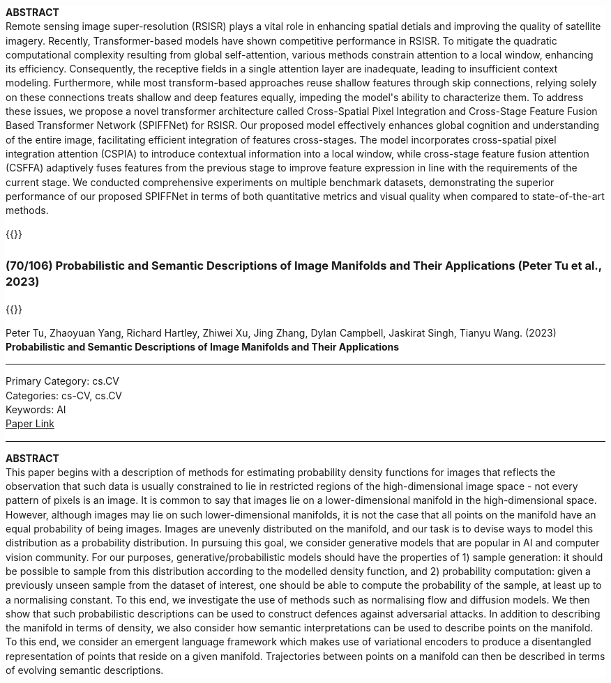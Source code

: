 
**ABSTRACT**  
Remote sensing image super-resolution (RSISR) plays a vital role in enhancing spatial detials and improving the quality of satellite imagery. Recently, Transformer-based models have shown competitive performance in RSISR. To mitigate the quadratic computational complexity resulting from global self-attention, various methods constrain attention to a local window, enhancing its efficiency. Consequently, the receptive fields in a single attention layer are inadequate, leading to insufficient context modeling. Furthermore, while most transform-based approaches reuse shallow features through skip connections, relying solely on these connections treats shallow and deep features equally, impeding the model's ability to characterize them. To address these issues, we propose a novel transformer architecture called Cross-Spatial Pixel Integration and Cross-Stage Feature Fusion Based Transformer Network (SPIFFNet) for RSISR. Our proposed model effectively enhances global cognition and understanding of the entire image, facilitating efficient integration of features cross-stages. The model incorporates cross-spatial pixel integration attention (CSPIA) to introduce contextual information into a local window, while cross-stage feature fusion attention (CSFFA) adaptively fuses features from the previous stage to improve feature expression in line with the requirements of the current stage. We conducted comprehensive experiments on multiple benchmark datasets, demonstrating the superior performance of our proposed SPIFFNet in terms of both quantitative metrics and visual quality when compared to state-of-the-art methods.

{{</citation>}}


### (70/106) Probabilistic and Semantic Descriptions of Image Manifolds and Their Applications (Peter Tu et al., 2023)

{{<citation>}}

Peter Tu, Zhaoyuan Yang, Richard Hartley, Zhiwei Xu, Jing Zhang, Dylan Campbell, Jaskirat Singh, Tianyu Wang. (2023)  
**Probabilistic and Semantic Descriptions of Image Manifolds and Their Applications**  

---
Primary Category: cs.CV  
Categories: cs-CV, cs.CV  
Keywords: AI  
[Paper Link](http://arxiv.org/abs/2307.02881v2)  

---


**ABSTRACT**  
This paper begins with a description of methods for estimating probability density functions for images that reflects the observation that such data is usually constrained to lie in restricted regions of the high-dimensional image space - not every pattern of pixels is an image. It is common to say that images lie on a lower-dimensional manifold in the high-dimensional space. However, although images may lie on such lower-dimensional manifolds, it is not the case that all points on the manifold have an equal probability of being images. Images are unevenly distributed on the manifold, and our task is to devise ways to model this distribution as a probability distribution. In pursuing this goal, we consider generative models that are popular in AI and computer vision community. For our purposes, generative/probabilistic models should have the properties of 1) sample generation: it should be possible to sample from this distribution according to the modelled density function, and 2) probability computation: given a previously unseen sample from the dataset of interest, one should be able to compute the probability of the sample, at least up to a normalising constant. To this end, we investigate the use of methods such as normalising flow and diffusion models. We then show that such probabilistic descriptions can be used to construct defences against adversarial attacks. In addition to describing the manifold in terms of density, we also consider how semantic interpretations can be used to describe points on the manifold. To this end, we consider an emergent language framework which makes use of variational encoders to produce a disentangled representation of points that reside on a given manifold. Trajectories between points on a manifold can then be described in terms of evolving semantic descriptions.
